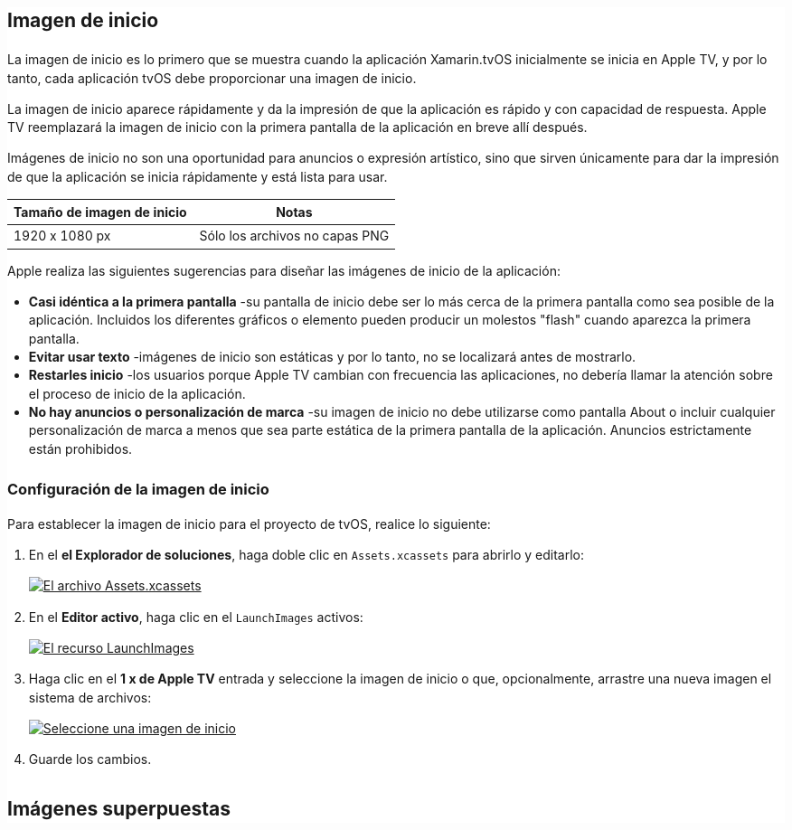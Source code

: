 ## <a name="launch-image"></a>Imagen de inicio

La imagen de inicio es lo primero que se muestra cuando la aplicación Xamarin.tvOS inicialmente se inicia en Apple TV, y por lo tanto, cada aplicación tvOS debe proporcionar una imagen de inicio. 

La imagen de inicio aparece rápidamente y da la impresión de que la aplicación es rápido y con capacidad de respuesta. Apple TV reemplazará la imagen de inicio con la primera pantalla de la aplicación en breve allí después.

Imágenes de inicio no son una oportunidad para anuncios o expresión artístico, sino que sirven únicamente para dar la impresión de que la aplicación se inicia rápidamente y está lista para usar.

|Tamaño de imagen de inicio|Notas|
|---|---|
|1920 x 1080 px|Sólo los archivos no capas PNG|

Apple realiza las siguientes sugerencias para diseñar las imágenes de inicio de la aplicación:

- **Casi idéntica a la primera pantalla** -su pantalla de inicio debe ser lo más cerca de la primera pantalla como sea posible de la aplicación. Incluidos los diferentes gráficos o elemento pueden producir un molestos "flash" cuando aparezca la primera pantalla.
- **Evitar usar texto** -imágenes de inicio son estáticas y por lo tanto, no se localizará antes de mostrarlo.
- **Restarles inicio** -los usuarios porque Apple TV cambian con frecuencia las aplicaciones, no debería llamar la atención sobre el proceso de inicio de la aplicación.
- **No hay anuncios o personalización de marca** -su imagen de inicio no debe utilizarse como pantalla About o incluir cualquier personalización de marca a menos que sea parte estática de la primera pantalla de la aplicación. Anuncios estrictamente están prohibidos.

<a name="Setting-the-Launch-Image" />

### <a name="setting-the-launch-image"></a>Configuración de la imagen de inicio

Para establecer la imagen de inicio para el proyecto de tvOS, realice lo siguiente:

1. En el **el Explorador de soluciones**, haga doble clic en `Assets.xcassets` para abrirlo y editarlo: 

    [![](icons-images-images/asset01.png "El archivo Assets.xcassets")](icons-images-images/asset01.png#lightbox)
2. En el **Editor activo**, haga clic en el `LaunchImages` activos: 

    [![](icons-images-images/asset02.png "El recurso LaunchImages")](icons-images-images/asset02.png#lightbox)
3. Haga clic en el **1 x de Apple TV** entrada y seleccione la imagen de inicio o que, opcionalmente, arrastre una nueva imagen el sistema de archivos: 

    [![](icons-images-images/asset03.png "Seleccione una imagen de inicio")](icons-images-images/asset03.png#lightbox)
4. Guarde los cambios.

<a name="Layered-Images" />

## <a name="layered-images"></a>Imágenes superpuestas
